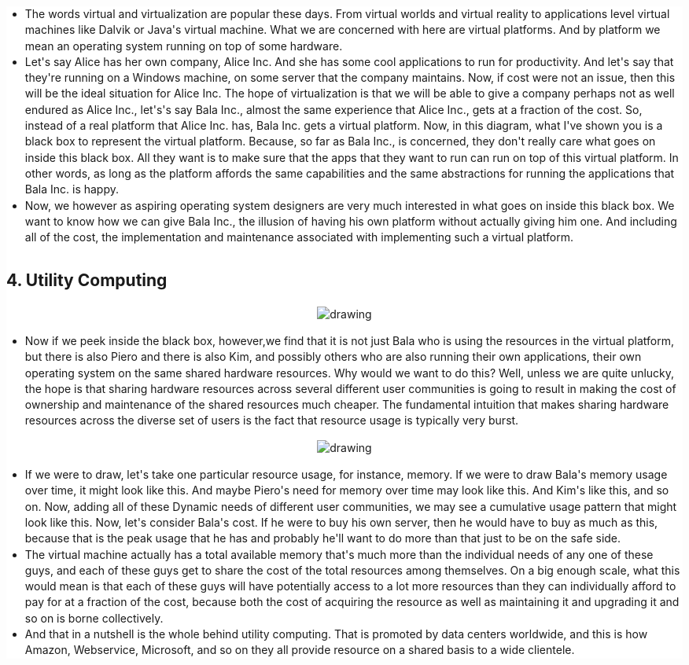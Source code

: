 <ul>
   <li>The words virtual and virtualization are popular these days. From virtual worlds and virtual reality to applications level virtual machines like Dalvik or Java's virtual machine. What we are concerned with here are virtual platforms. And by platform we mean an operating system running on top of some hardware.</li>
  <li>Let's say Alice has her own company, Alice Inc. And she has some cool applications to run for productivity. And let's say that they're running on a Windows machine, on some server that the company maintains. Now, if cost were not an issue, then this will be the ideal situation for Alice Inc. The hope of virtualization is that we will be able to give a company perhaps not as well endured as Alice Inc., let's's say Bala Inc., almost the same experience that Alice Inc., gets at a fraction of the cost. So, instead of a real platform that Alice Inc. has, Bala Inc. gets a virtual platform. Now, in this diagram, what I've shown you is a black box to represent the virtual platform. Because, so far as Bala Inc., is concerned, they don't really care what goes on inside this black box. All they want is to make sure that the apps that they want to run can run on top of this virtual platform. In other words, as long as the platform affords the same capabilities and the same abstractions for running the applications that Bala Inc. is happy.</li>
  <li>Now, we however as aspiring operating system designers are very much interested in what goes on inside this black box. We want to know how we can give Bala Inc., the illusion of having his own platform without actually giving him one. And including all of the cost, the implementation and maintenance associated with implementing such a virtual platform.
 </li>
</ul>

<h2>4. Utility Computing</h2>
<p align="center">
   <img src="https://user-images.githubusercontent.com/62491253/150922842-792c17e4-39a5-42e2-b361-867319dfd9b1.png" alt="drawing" width="500"/>
</p>

<ul>
   <li> Now if we peek inside the black box, however,we find that it is not just Bala who is using the resources in the virtual platform, but there is also Piero and there is also Kim, and possibly others who are also running their own applications, their own operating system on the same shared hardware resources. Why would we want to do this? Well, unless we are quite unlucky, the hope is that sharing hardware resources across several different user communities is going to result in making the cost of ownership and maintenance of the shared resources much cheaper. The fundamental intuition that makes sharing hardware resources across the diverse set of users is the fact that resource usage is typically very burst.
   </li>
</ul>

<p align="center">
   <img src="https://user-images.githubusercontent.com/62491253/151079284-7065de30-a9e7-4f53-a4b8-e60e6875d599.png" alt="drawing" width="500"/>
   </p>
<ul>
   <li> If we were to draw, let's take one particular resource usage, for instance, memory. If we were to draw Bala's memory usage over time, it might look like this. And maybe Piero's need for memory over time may look like this. And Kim's like this, and so on. Now, adding all of these Dynamic needs of different user communities, we may see a cumulative usage pattern that might look like this. Now, let's consider Bala's cost. If he were to buy his own server, then he would have to buy as much as this, because that is the peak usage that he has and probably he'll want to do more than that just to be on the safe side.</li>
   <li>The virtual machine actually has a total available memory that's much more than the individual needs of any one of these guys, and each of these guys get to share the cost of the total resources among themselves. On a big enough scale, what this would mean is that each of these guys will have potentially access to a lot more resources than they can individually afford to pay for at a fraction of the cost, because both the cost of acquiring the resource as well as maintaining it and upgrading it and so on is borne collectively.</li>
   <li>And that in a nutshell is the whole behind utility computing. That is promoted by data centers worldwide, and this is how Amazon, Webservice, Microsoft, and so on they all provide resource on a shared basis to a wide clientele.</li>